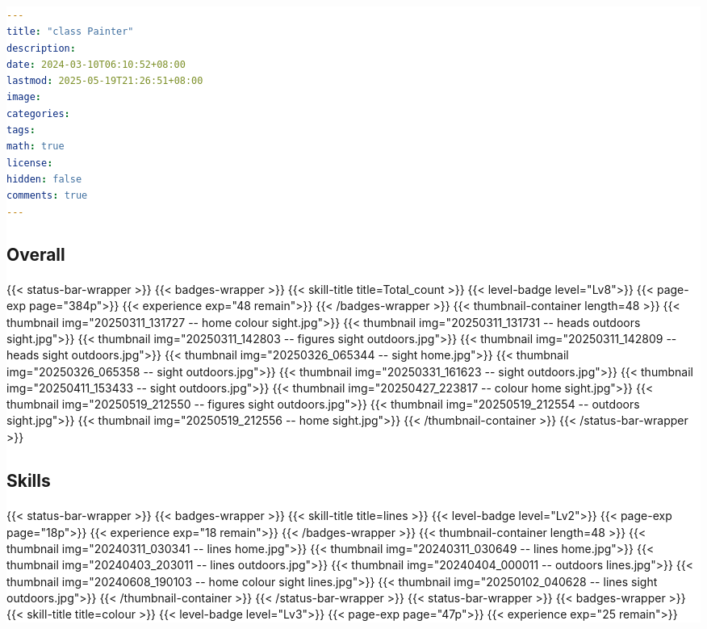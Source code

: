 ```yaml
---
title: "class Painter"
description: 
date: 2024-03-10T06:10:52+08:00
lastmod: 2025-05-19T21:26:51+08:00
image: 
categories: 
tags: 
math: true
license: 
hidden: false
comments: true
---
```


## Overall
{{< status-bar-wrapper >}}
{{< badges-wrapper >}}
{{< skill-title title=Total_count >}}
{{< level-badge level="Lv8">}}
{{< page-exp page="384p">}}
{{< experience exp="48 remain">}}
{{< /badges-wrapper >}}
{{< thumbnail-container length=48 >}}
    {{< thumbnail img="20250311_131727 -- home colour sight.jpg">}}
    {{< thumbnail img="20250311_131731 -- heads outdoors sight.jpg">}}
    {{< thumbnail img="20250311_142803 -- figures sight outdoors.jpg">}}
    {{< thumbnail img="20250311_142809 -- heads sight outdoors.jpg">}}
    {{< thumbnail img="20250326_065344 -- sight home.jpg">}}
    {{< thumbnail img="20250326_065358 -- sight outdoors.jpg">}}
    {{< thumbnail img="20250331_161623 -- sight outdoors.jpg">}}
    {{< thumbnail img="20250411_153433 -- sight outdoors.jpg">}}
    {{< thumbnail img="20250427_223817 -- colour home sight.jpg">}}
    {{< thumbnail img="20250519_212550 -- figures sight outdoors.jpg">}}
    {{< thumbnail img="20250519_212554 -- outdoors sight.jpg">}}
    {{< thumbnail img="20250519_212556 -- home sight.jpg">}}
{{< /thumbnail-container >}}
{{< /status-bar-wrapper >}}
## Skills
{{< status-bar-wrapper >}}
{{< badges-wrapper >}}
{{< skill-title title=lines >}}
{{< level-badge level="Lv2">}}
{{< page-exp page="18p">}}
{{< experience exp="18 remain">}}
{{< /badges-wrapper >}}
{{< thumbnail-container length=48 >}}
    {{< thumbnail img="20240311_030341 -- lines home.jpg">}}
    {{< thumbnail img="20240311_030649 -- lines home.jpg">}}
    {{< thumbnail img="20240403_203011 -- lines outdoors.jpg">}}
    {{< thumbnail img="20240404_000011 -- outdoors lines.jpg">}}
    {{< thumbnail img="20240608_190103 -- home colour sight lines.jpg">}}
    {{< thumbnail img="20250102_040628 -- lines sight outdoors.jpg">}}
{{< /thumbnail-container >}}
{{< /status-bar-wrapper >}}
{{< status-bar-wrapper >}}
{{< badges-wrapper >}}
{{< skill-title title=colour >}}
{{< level-badge level="Lv3">}}
{{< page-exp page="47p">}}
{{< experience exp="25 remain">}}